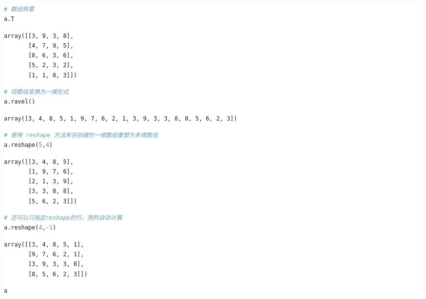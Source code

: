 
```python
# 数组转置
a.T
```




    array([[3, 9, 3, 8],
           [4, 7, 9, 5],
           [8, 6, 3, 6],
           [5, 2, 3, 2],
           [1, 1, 8, 3]])




```python
# 将数组变换为一维形式
a.ravel()
```




    array([3, 4, 8, 5, 1, 9, 7, 6, 2, 1, 3, 9, 3, 3, 8, 8, 5, 6, 2, 3])




```python
# 使用 reshape 方法来将创建的一维数组重塑为多维数组
a.reshape(5,4)
```




    array([[3, 4, 8, 5],
           [1, 9, 7, 6],
           [2, 1, 3, 9],
           [3, 3, 8, 8],
           [5, 6, 2, 3]])




```python
# 还可以只指定reshape的行，而列自动计算
a.reshape(4,-1)
```




    array([[3, 4, 8, 5, 1],
           [9, 7, 6, 2, 1],
           [3, 9, 3, 3, 8],
           [8, 5, 6, 2, 3]])




```python
a
```
